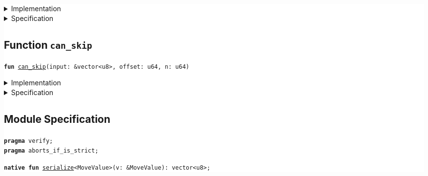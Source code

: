 

<details><summary>Implementation</summary></details>

<details><summary>Specification</summary></details>

<a name="0x1_BCS_can_skip"></a>

## Function `can_skip`



<pre><code><b>fun</b> <a href="BCS.md#0x1_BCS_can_skip">can_skip</a>(input: &vector&lt;u8&gt;, offset: u64, n: u64)
</code></pre>



<details><summary>Implementation</summary></details>

<details><summary>Specification</summary></details>

<a name="@Module_Specification_1"></a>

## Module Specification



<pre><code><b>pragma</b> verify;
<b>pragma</b> aborts_if_is_strict;
</code></pre>




<a name="0x1_BCS_serialize"></a>


<pre><code><b>native</b> <b>fun</b> <a href="BCS.md#0x1_BCS_serialize">serialize</a>&lt;MoveValue&gt;(v: &MoveValue): vector&lt;u8&gt;;
</code></pre>
